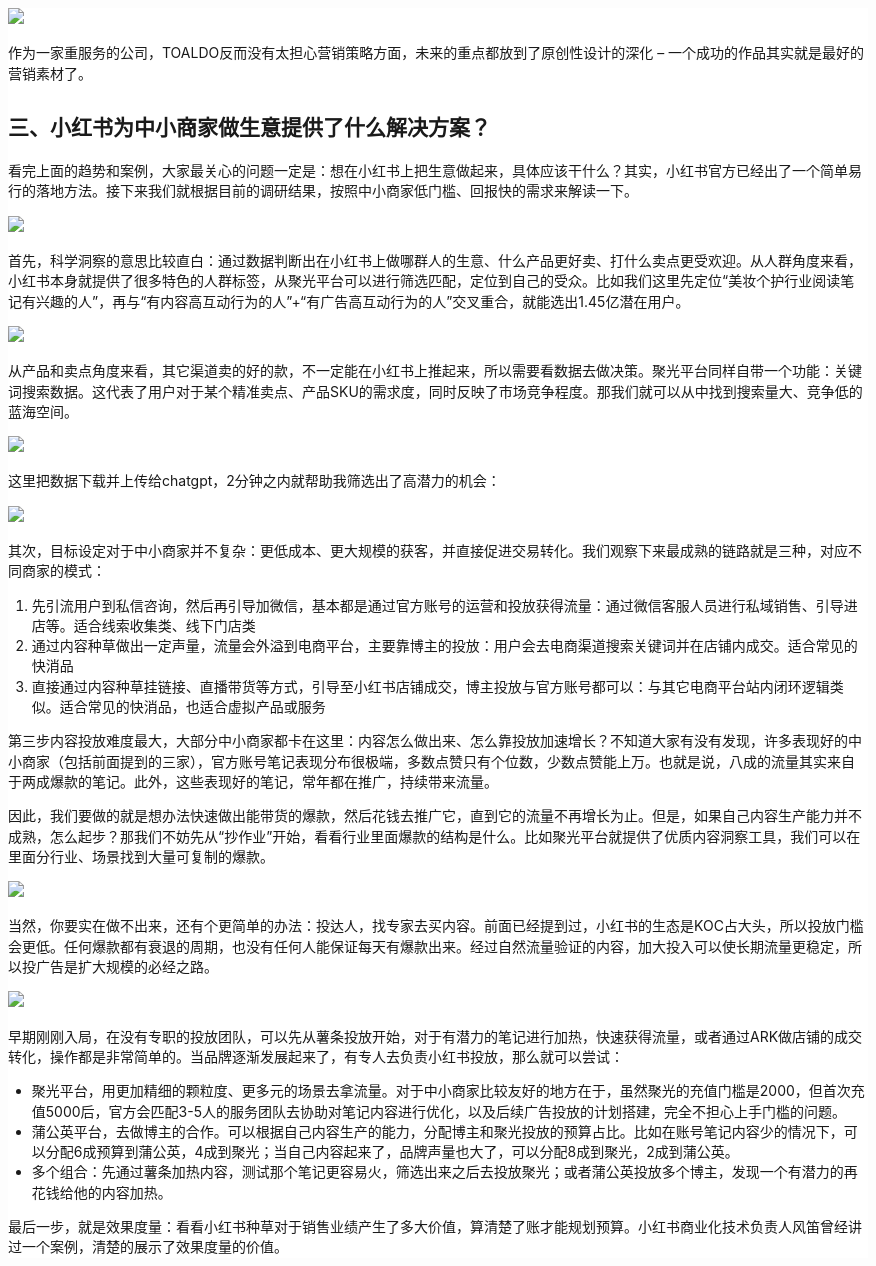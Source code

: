 ![](https://image.woshipm.com/wp-files/2024/01/H3ekD9wu6ycHH3Rjbxed.jpeg)

作为一家重服务的公司，TOALDO反而没有太担心营销策略方面，未来的重点都放到了原创性设计的深化 – 一个成功的作品其实就是最好的营销素材了。

## 三、小红书为中小商家做生意提供了什么解决方案？

看完上面的趋势和案例，大家最关心的问题一定是：想在小红书上把生意做起来，具体应该干什么？其实，小红书官方已经出了一个简单易行的落地方法。接下来我们就根据目前的调研结果，按照中小商家低门槛、回报快的需求来解读一下。

![](https://image.woshipm.com/wp-files/2024/01/QrdOzer7g3QNC3emN2Jo.png)

首先，科学洞察的意思比较直白：通过数据判断出在小红书上做哪群人的生意、什么产品更好卖、打什么卖点更受欢迎。从人群角度来看，小红书本身就提供了很多特色的人群标签，从聚光平台可以进行筛选匹配，定位到自己的受众。比如我们这里先定位“美妆个护行业阅读笔记有兴趣的人”，再与“有内容高互动行为的人”+“有广告高互动行为的人”交叉重合，就能选出1.45亿潜在用户。

![](https://image.woshipm.com/wp-files/2024/01/R7SAaHpCyZJE4k4KAGYE.jpeg)

从产品和卖点角度来看，其它渠道卖的好的款，不一定能在小红书上推起来，所以需要看数据去做决策。聚光平台同样自带一个功能：关键词搜索数据。这代表了用户对于某个精准卖点、产品SKU的需求度，同时反映了市场竞争程度。那我们就可以从中找到搜索量大、竞争低的蓝海空间。

![](https://image.woshipm.com/wp-files/2024/01/yebDK96dRbdtHkYok9FQ.jpeg)

这里把数据下载并上传给chatgpt，2分钟之内就帮助我筛选出了高潜力的机会：

![](https://image.woshipm.com/wp-files/2024/01/Kj2i7aFY877zktlZBfa4.png)

其次，目标设定对于中小商家并不复杂：更低成本、更大规模的获客，并直接促进交易转化。我们观察下来最成熟的链路就是三种，对应不同商家的模式：

1.  先引流用户到私信咨询，然后再引导加微信，基本都是通过官方账号的运营和投放获得流量：通过微信客服人员进行私域销售、引导进店等。适合线索收集类、线下门店类
2.  通过内容种草做出一定声量，流量会外溢到电商平台，主要靠博主的投放：用户会去电商渠道搜索关键词并在店铺内成交。适合常见的快消品
3.  直接通过内容种草挂链接、直播带货等方式，引导至小红书店铺成交，博主投放与官方账号都可以：与其它电商平台站内闭环逻辑类似。适合常见的快消品，也适合虚拟产品或服务

第三步内容投放难度最大，大部分中小商家都卡在这里：内容怎么做出来、怎么靠投放加速增长？不知道大家有没有发现，许多表现好的中小商家（包括前面提到的三家），官方账号笔记表现分布很极端，多数点赞只有个位数，少数点赞能上万。也就是说，八成的流量其实来自于两成爆款的笔记。此外，这些表现好的笔记，常年都在推广，持续带来流量。

因此，我们要做的就是想办法快速做出能带货的爆款，然后花钱去推广它，直到它的流量不再增长为止。但是，如果自己内容生产能力并不成熟，怎么起步？那我们不妨先从“抄作业”开始，看看行业里面爆款的结构是什么。比如聚光平台就提供了优质内容洞察工具，我们可以在里面分行业、场景找到大量可复制的爆款。

![](https://image.woshipm.com/wp-files/2024/01/hMT6cRuQAtdT7mSkklIs.png)

当然，你要实在做不出来，还有个更简单的办法：投达人，找专家去买内容。前面已经提到过，小红书的生态是KOC占大头，所以投放门槛会更低。任何爆款都有衰退的周期，也没有任何人能保证每天有爆款出来。经过自然流量验证的内容，加大投入可以使长期流量更稳定，所以投广告是扩大规模的必经之路。

![](https://image.woshipm.com/wp-files/2024/01/DN0B5fxAFnglCrpEPjlG.jpeg)

早期刚刚入局，在没有专职的投放团队，可以先从薯条投放开始，对于有潜力的笔记进行加热，快速获得流量，或者通过ARK做店铺的成交转化，操作都是非常简单的。当品牌逐渐发展起来了，有专人去负责小红书投放，那么就可以尝试：

*   聚光平台，用更加精细的颗粒度、更多元的场景去拿流量。对于中小商家比较友好的地方在于，虽然聚光的充值门槛是2000，但首次充值5000后，官方会匹配3-5人的服务团队去协助对笔记内容进行优化，以及后续广告投放的计划搭建，完全不担心上手门槛的问题。
*   蒲公英平台，去做博主的合作。可以根据自己内容生产的能力，分配博主和聚光投放的预算占比。比如在账号笔记内容少的情况下，可以分配6成预算到蒲公英，4成到聚光；当自己内容起来了，品牌声量也大了，可以分配8成到聚光，2成到蒲公英。
*   多个组合：先通过薯条加热内容，测试那个笔记更容易火，筛选出来之后去投放聚光；或者蒲公英投放多个博主，发现一个有潜力的再花钱给他的内容加热。

最后一步，就是效果度量：看看小红书种草对于销售业绩产生了多大价值，算清楚了账才能规划预算。小红书商业化技术负责人风笛曾经讲过一个案例，清楚的展示了效果度量的价值。

